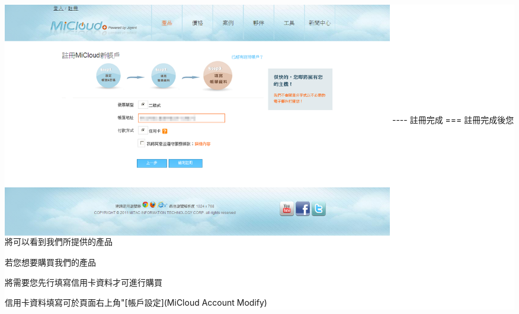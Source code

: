<img src='images/Apply+MiCloud+Account-Personal-p1+-4.png' width='650' align='center'/>
----
註冊完成
===
註冊完成後您將可以看到我們所提供的產品


若您想要購買我們的產品


將需要您先行填寫信用卡資料才可進行購買


信用卡資料填寫可於頁面右上角"[帳戶設定](MiCloud Account Modify)

